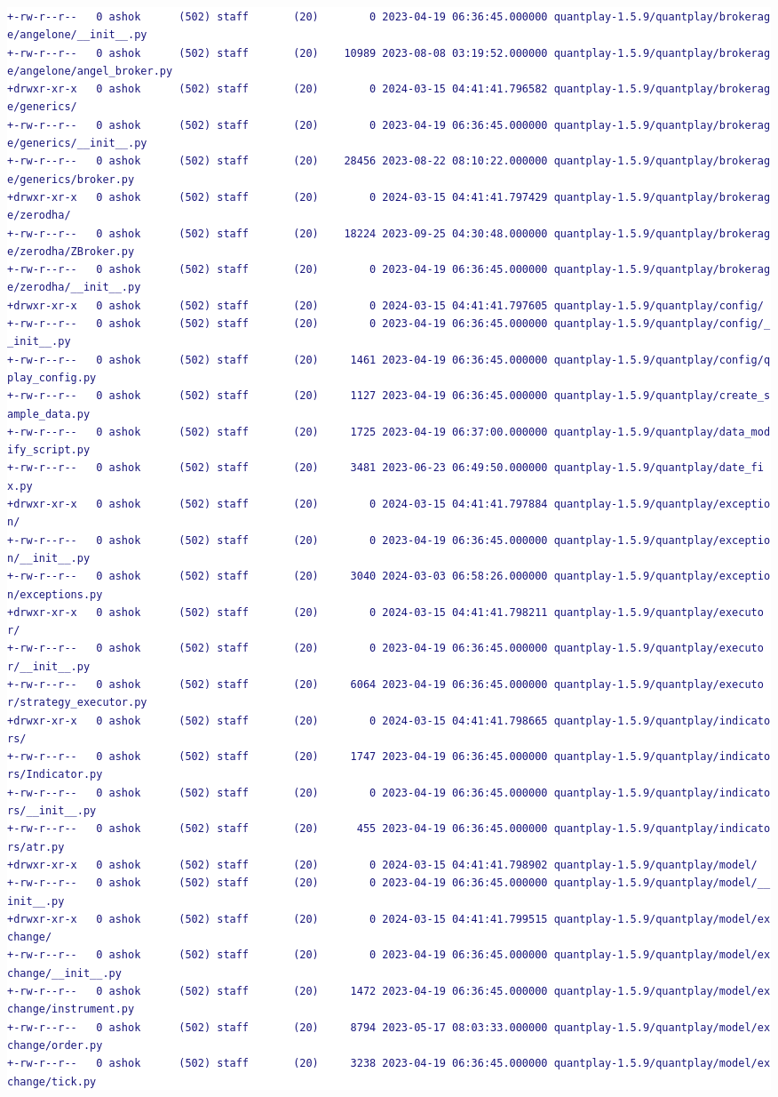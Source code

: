 ```diff
+-rw-r--r--   0 ashok      (502) staff       (20)        0 2023-04-19 06:36:45.000000 quantplay-1.5.9/quantplay/brokerage/angelone/__init__.py
+-rw-r--r--   0 ashok      (502) staff       (20)    10989 2023-08-08 03:19:52.000000 quantplay-1.5.9/quantplay/brokerage/angelone/angel_broker.py
+drwxr-xr-x   0 ashok      (502) staff       (20)        0 2024-03-15 04:41:41.796582 quantplay-1.5.9/quantplay/brokerage/generics/
+-rw-r--r--   0 ashok      (502) staff       (20)        0 2023-04-19 06:36:45.000000 quantplay-1.5.9/quantplay/brokerage/generics/__init__.py
+-rw-r--r--   0 ashok      (502) staff       (20)    28456 2023-08-22 08:10:22.000000 quantplay-1.5.9/quantplay/brokerage/generics/broker.py
+drwxr-xr-x   0 ashok      (502) staff       (20)        0 2024-03-15 04:41:41.797429 quantplay-1.5.9/quantplay/brokerage/zerodha/
+-rw-r--r--   0 ashok      (502) staff       (20)    18224 2023-09-25 04:30:48.000000 quantplay-1.5.9/quantplay/brokerage/zerodha/ZBroker.py
+-rw-r--r--   0 ashok      (502) staff       (20)        0 2023-04-19 06:36:45.000000 quantplay-1.5.9/quantplay/brokerage/zerodha/__init__.py
+drwxr-xr-x   0 ashok      (502) staff       (20)        0 2024-03-15 04:41:41.797605 quantplay-1.5.9/quantplay/config/
+-rw-r--r--   0 ashok      (502) staff       (20)        0 2023-04-19 06:36:45.000000 quantplay-1.5.9/quantplay/config/__init__.py
+-rw-r--r--   0 ashok      (502) staff       (20)     1461 2023-04-19 06:36:45.000000 quantplay-1.5.9/quantplay/config/qplay_config.py
+-rw-r--r--   0 ashok      (502) staff       (20)     1127 2023-04-19 06:36:45.000000 quantplay-1.5.9/quantplay/create_sample_data.py
+-rw-r--r--   0 ashok      (502) staff       (20)     1725 2023-04-19 06:37:00.000000 quantplay-1.5.9/quantplay/data_modify_script.py
+-rw-r--r--   0 ashok      (502) staff       (20)     3481 2023-06-23 06:49:50.000000 quantplay-1.5.9/quantplay/date_fix.py
+drwxr-xr-x   0 ashok      (502) staff       (20)        0 2024-03-15 04:41:41.797884 quantplay-1.5.9/quantplay/exception/
+-rw-r--r--   0 ashok      (502) staff       (20)        0 2023-04-19 06:36:45.000000 quantplay-1.5.9/quantplay/exception/__init__.py
+-rw-r--r--   0 ashok      (502) staff       (20)     3040 2024-03-03 06:58:26.000000 quantplay-1.5.9/quantplay/exception/exceptions.py
+drwxr-xr-x   0 ashok      (502) staff       (20)        0 2024-03-15 04:41:41.798211 quantplay-1.5.9/quantplay/executor/
+-rw-r--r--   0 ashok      (502) staff       (20)        0 2023-04-19 06:36:45.000000 quantplay-1.5.9/quantplay/executor/__init__.py
+-rw-r--r--   0 ashok      (502) staff       (20)     6064 2023-04-19 06:36:45.000000 quantplay-1.5.9/quantplay/executor/strategy_executor.py
+drwxr-xr-x   0 ashok      (502) staff       (20)        0 2024-03-15 04:41:41.798665 quantplay-1.5.9/quantplay/indicators/
+-rw-r--r--   0 ashok      (502) staff       (20)     1747 2023-04-19 06:36:45.000000 quantplay-1.5.9/quantplay/indicators/Indicator.py
+-rw-r--r--   0 ashok      (502) staff       (20)        0 2023-04-19 06:36:45.000000 quantplay-1.5.9/quantplay/indicators/__init__.py
+-rw-r--r--   0 ashok      (502) staff       (20)      455 2023-04-19 06:36:45.000000 quantplay-1.5.9/quantplay/indicators/atr.py
+drwxr-xr-x   0 ashok      (502) staff       (20)        0 2024-03-15 04:41:41.798902 quantplay-1.5.9/quantplay/model/
+-rw-r--r--   0 ashok      (502) staff       (20)        0 2023-04-19 06:36:45.000000 quantplay-1.5.9/quantplay/model/__init__.py
+drwxr-xr-x   0 ashok      (502) staff       (20)        0 2024-03-15 04:41:41.799515 quantplay-1.5.9/quantplay/model/exchange/
+-rw-r--r--   0 ashok      (502) staff       (20)        0 2023-04-19 06:36:45.000000 quantplay-1.5.9/quantplay/model/exchange/__init__.py
+-rw-r--r--   0 ashok      (502) staff       (20)     1472 2023-04-19 06:36:45.000000 quantplay-1.5.9/quantplay/model/exchange/instrument.py
+-rw-r--r--   0 ashok      (502) staff       (20)     8794 2023-05-17 08:03:33.000000 quantplay-1.5.9/quantplay/model/exchange/order.py
+-rw-r--r--   0 ashok      (502) staff       (20)     3238 2023-04-19 06:36:45.000000 quantplay-1.5.9/quantplay/model/exchange/tick.py
```